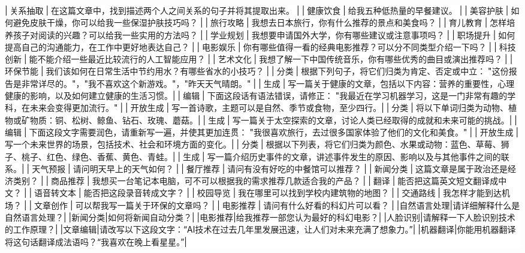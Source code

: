 | 关系抽取         | 在这篇文章中，找到描述两个人之间关系的句子并将其提取出来。     |
| 健康饮食 | 给我五种低热量的早餐建议。 |
| 美容护肤 | 如何避免皮肤干燥，你可以给我一些保湿护肤技巧吗？ |
| 旅行攻略 | 我想去日本旅行，你有什么推荐的景点和美食吗？ |
| 育儿教育 | 怎样培养孩子对阅读的兴趣？可以给我一些实用的方法吗？ |
| 学业规划 | 我想要申请国外大学，你有哪些建议或注意事项吗？ |
| 职场提升 | 如何提高自己的沟通能力，在工作中更好地表达自己？ |
| 电影娱乐 | 你有哪些值得一看的经典电影推荐？可以分不同类型介绍一下吗？ |
| 科技创新 | 能不能介绍一些最近比较流行的人工智能应用？ |
| 艺术文化 | 我想了解一下中国传统音乐，你有哪些优秀的曲目或演出推荐吗？ |
| 环保节能 | 我们该如何在日常生活中节约用水？有哪些省水的小技巧？ |
| 分类 | 根据下列句子，将它们归类为肯定、否定或中立： "这份报告是非常详尽的。"，"我不喜欢这个新游戏。"，"昨天天气晴朗。" |
| 生成 | 写一篇关于健康的文章，包括以下内容：营养的重要性，心理健康的影响，以及如何建立健康的生活习惯。|
| 编辑 | 下面这段话有语法错误，请修正： "我最近在学习机器学习，这是一门非常有趣的学科，在未来会变得更加流行。" |
| 开放生成 | 写一首诗歌，主题可以是自然、季节或食物，至少四行。|
| 分类 | 将以下单词归类为动物、植物或矿物质：铜、松树、鲸鱼、钻石、玫瑰、蘑菇。|
| 生成 | 写一篇关于太空探索的文章，讨论人类已经取得的成就和未来可能的挑战。|
| 编辑 | 下面这段文字需要润色，请重新写一遍，并使其更加连贯： "我很喜欢旅行，去过很多国家体验了他们的文化和美食。" |
| 开放生成 | 写一个未来世界的场景，包括技术、社会和环境方面的变化。|
| 分类 | 根据以下列表，将它们归类为颜色、水果或动物：蓝色、草莓、狮子、桃子、红色、绿色、香蕉、黄色、青蛙。|
| 生成 | 写一篇介绍历史事件的文章，讲述事件发生的原因、影响以及与其他事件之间的联系。|
| 天气预报                          | 请问明天早上的天气如何？                                                                                                                                                                                                                                        |
| 餐厅推荐                          | 请问有没有好吃的中餐馆可以推荐？                                                                                                                                                                                                                                |
| 新闻分类                          | 这篇文章是属于政治还是经济类别？                                                                                                                                                                                                                                  |
| 商品推荐                          | 我想买一台笔记本电脑，可不可以根据我的需求推荐几款适合我的产品？                                                                                                                                                                                                    |
| 翻译                              | 能否把这篇英文短文翻译成中文？                                                                                                                                                                                                                                    |
| 语音转文本                        | 能否把这段录音转成文字？                                                                                                                                                                                                                                         |
| 校园导览                          | 我在哪里可以找到学校内建筑物的地图？                                                                                                                                                                                                                            |
| 交通路线                          | 我怎样才能到达机场？                                                                                                                                                                                                                                             |
| 文章创作                          | 可以帮我写一篇关于环保的文章吗？                                                                                                                                                                                                                                 |
| 电影推荐                          | 请问有什么好看的科幻片可以看？                                                                                                                                                                                                                                    |
|自然语言处理|请详细解释什么是自然语言处理？|
|新闻分类|如何将新闻自动分类？|
|电影推荐|给我推荐一部您认为最好的科幻电影？|
|人脸识别|请解释一下人脸识别技术的工作原理？|
|文章编辑|请改写以下这段文字：“AI技术在过去几年里发展迅速，让人们对未来充满了想象力。”|
|机器翻译|你能用机器翻译将这句话翻译成法语吗？“我喜欢在晚上看星星。”|